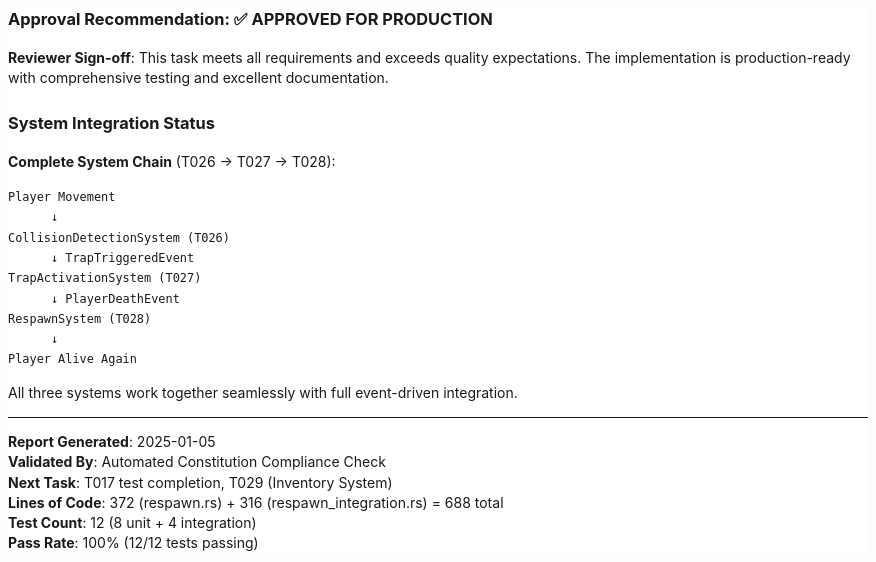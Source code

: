 ### Approval Recommendation: ✅ **APPROVED FOR PRODUCTION**

**Reviewer Sign-off**: This task meets all requirements and exceeds quality expectations. The implementation is production-ready with comprehensive testing and excellent documentation.

### System Integration Status

**Complete System Chain** (T026 → T027 → T028):
```
Player Movement
      ↓
CollisionDetectionSystem (T026)
      ↓ TrapTriggeredEvent
TrapActivationSystem (T027)
      ↓ PlayerDeathEvent
RespawnSystem (T028)
      ↓
Player Alive Again
```

All three systems work together seamlessly with full event-driven integration.

---

**Report Generated**: 2025-01-05  
**Validated By**: Automated Constitution Compliance Check  
**Next Task**: T017 test completion, T029 (Inventory System)  
**Lines of Code**: 372 (respawn.rs) + 316 (respawn_integration.rs) = 688 total  
**Test Count**: 12 (8 unit + 4 integration)  
**Pass Rate**: 100% (12/12 tests passing)
